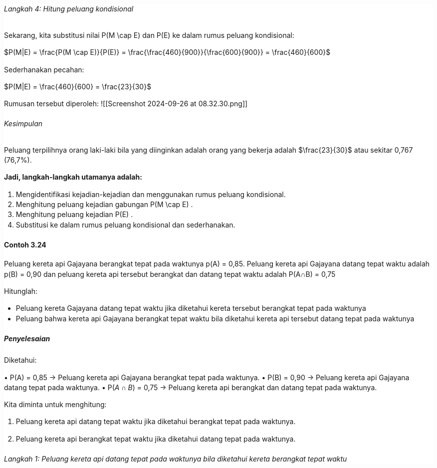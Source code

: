 

###### Langkah 4: Hitung peluang kondisional

Sekarang, kita substitusi nilai  P(M \cap E)  dan  P(E)  ke dalam rumus peluang kondisional:

$P(M|E) = \frac{P(M \cap E)}{P(E)} = \frac{\frac{460}{900}}{\frac{600}{900}} = \frac{460}{600}$


Sederhanakan pecahan:

$P(M|E) = \frac{460}{600} = \frac{23}{30}$


Rumusan tersebut diperoleh:
![[Screenshot 2024-09-26 at 08.32.30.png]]

###### Kesimpulan

Peluang terpilihnya orang laki-laki bila yang diinginkan adalah orang yang bekerja adalah $\frac{23}{30}$ atau sekitar 0,767 (76,7%).

**Jadi, langkah-langkah utamanya adalah:**

1.	Mengidentifikasi kejadian-kejadian dan menggunakan rumus peluang kondisional.
2.	Menghitung peluang kejadian gabungan  P(M \cap E) .
3.	Menghitung peluang kejadian  P(E) .
4.	Substitusi ke dalam rumus peluang kondisional dan sederhanakan.



#### Contoh 3.24

Peluang kereta api Gajayana berangkat tepat pada waktunya p(A) = 0,85. Peluang kereta api Gajayana datang tepat waktu adalah p(B) = 0,90
dan peluang kereta api tersebut berangkat dan datang tepat waktu adalah P(A∩B) = 0,75

Hitunglah:
- Peluang kereta Gajayana datang tepat waktu jika diketahui kereta tersebut berangkat tepat pada waktunya
- Peluang bahwa kereta api Gajayana berangkat tepat waktu bila diketahui kereta api tersebut datang tepat pada waktunya

##### Penyelesaian

Diketahui:

•	 P(A) = 0,85  → Peluang kereta api Gajayana berangkat tepat pada waktunya.
•	 P(B) = 0,90  → Peluang kereta api Gajayana datang tepat pada waktunya.
•	 P$(A \cap B)$ = 0,75  → Peluang kereta api berangkat dan datang tepat pada waktunya.

Kita diminta untuk menghitung:

1.	Peluang kereta api datang tepat waktu jika diketahui berangkat tepat pada waktunya.

2.	Peluang kereta api berangkat tepat waktu jika diketahui datang tepat pada waktunya.


###### Langkah 1: Peluang kereta api datang tepat pada waktunya bila diketahui kereta berangkat tepat waktu
